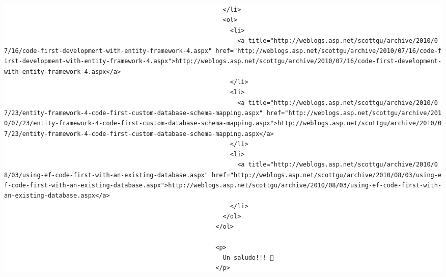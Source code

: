                                                                 </li>
                                                                <ol>
                                                                  <li>
                                                                    <a title="http://weblogs.asp.net/scottgu/archive/2010/07/16/code-first-development-with-entity-framework-4.aspx" href="http://weblogs.asp.net/scottgu/archive/2010/07/16/code-first-development-with-entity-framework-4.aspx">http://weblogs.asp.net/scottgu/archive/2010/07/16/code-first-development-with-entity-framework-4.aspx</a>
                                                                  </li>
                                                                  <li>
                                                                    <a title="http://weblogs.asp.net/scottgu/archive/2010/07/23/entity-framework-4-code-first-custom-database-schema-mapping.aspx" href="http://weblogs.asp.net/scottgu/archive/2010/07/23/entity-framework-4-code-first-custom-database-schema-mapping.aspx">http://weblogs.asp.net/scottgu/archive/2010/07/23/entity-framework-4-code-first-custom-database-schema-mapping.aspx</a>
                                                                  </li>
                                                                  <li>
                                                                    <a title="http://weblogs.asp.net/scottgu/archive/2010/08/03/using-ef-code-first-with-an-existing-database.aspx" href="http://weblogs.asp.net/scottgu/archive/2010/08/03/using-ef-code-first-with-an-existing-database.aspx">http://weblogs.asp.net/scottgu/archive/2010/08/03/using-ef-code-first-with-an-existing-database.aspx</a>
                                                                  </li>
                                                                </ol>
                                                              </ol>
                                                              
                                                              <p>
                                                                Un saludo!!! 🙂
                                                              </p>

 [1]: http://geeks.ms/blogs/unai/
 [2]: http://weblogs.asp.net/scottgu/
 [3]: http://weblogs.asp.net/scottgu/archive/2010/07/16/code-first-development-with-entity-framework-4.aspx
 [4]: http://en.wikipedia.org/wiki/Plain_Old_CLR_Object
 [5]: http://geeks.ms/blogs/unai/archive/2010/01/19/ef-4-0-poco-y-proxies-din-225-micos.aspx
 [6]: http://geeks.ms/blogs/adiazmartin/archive/2010/01/17/poco-en-entity-framework-4-0.aspx